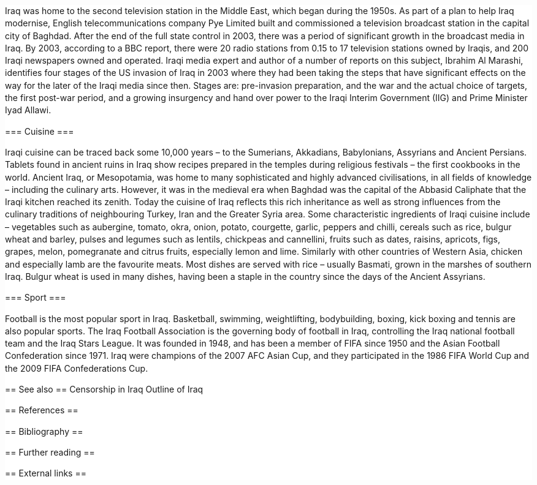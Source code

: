 Iraq was home to the second television station in the Middle East, which began during the 1950s. As part of a plan to help Iraq modernise, English telecommunications company Pye Limited built and commissioned a television broadcast station in the capital city of Baghdad.
After the end of the full state control in 2003, there was a period of significant growth in the broadcast media in Iraq. By 2003, according to a BBC report, there were 20 radio stations from 0.15 to 17 television stations owned by Iraqis, and 200 Iraqi newspapers owned and operated.
Iraqi media expert and author of a number of reports on this subject, Ibrahim Al Marashi, identifies four stages of the US invasion of Iraq in 2003 where they had been taking the steps that have significant effects on the way for the later of the Iraqi media since then. Stages are: pre-invasion preparation, and the war and the actual choice of targets, the first post-war period, and a growing insurgency and hand over power to the Iraqi Interim Government (IIG) and Prime Minister Iyad Allawi.


=== Cuisine ===

Iraqi cuisine can be traced back some 10,000 years – to the Sumerians, Akkadians, Babylonians, Assyrians and Ancient Persians. Tablets found in ancient ruins in Iraq show recipes prepared in the temples during religious festivals – the first cookbooks in the world. Ancient Iraq, or Mesopotamia, was home to many sophisticated and highly advanced civilisations, in all fields of knowledge – including the culinary arts. However, it was in the medieval era when Baghdad was the capital of the Abbasid Caliphate that the Iraqi kitchen reached its zenith. Today the cuisine of Iraq reflects this rich inheritance as well as strong influences from the culinary traditions of neighbouring Turkey, Iran and the Greater Syria area.
Some characteristic ingredients of Iraqi cuisine include – vegetables such as aubergine, tomato, okra, onion, potato, courgette, garlic, peppers and chilli, cereals such as rice, bulgur wheat and barley, pulses and legumes such as lentils, chickpeas and cannellini, fruits such as dates, raisins, apricots, figs, grapes, melon, pomegranate and citrus fruits, especially lemon and lime.
Similarly with other countries of Western Asia, chicken and especially lamb are the favourite meats. Most dishes are served with rice – usually Basmati, grown in the marshes of southern Iraq. Bulgur wheat is used in many dishes, having been a staple in the country since the days of the Ancient Assyrians.


=== Sport ===

Football is the most popular sport in Iraq. Basketball, swimming, weightlifting, bodybuilding, boxing, kick boxing and tennis are also popular sports.
The Iraq Football Association is the governing body of football in Iraq, controlling the Iraq national football team and the Iraq Stars League. It was founded in 1948, and has been a member of FIFA since 1950 and the Asian Football Confederation since 1971. Iraq were champions of the 2007 AFC Asian Cup, and they participated in the 1986 FIFA World Cup and the 2009 FIFA Confederations Cup.


== See also ==
Censorship in Iraq
Outline of Iraq


== References ==


== Bibliography ==


== Further reading ==


== External links ==
